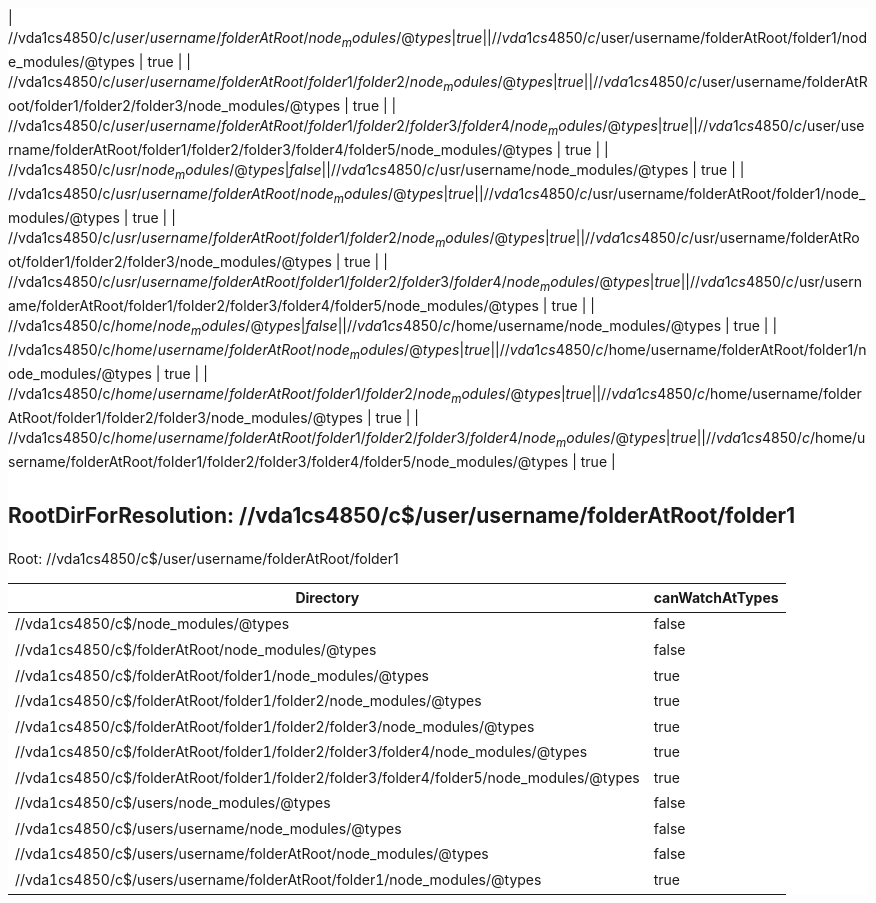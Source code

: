 | //vda1cs4850/c$/user/username/folderAtRoot/node_modules/@types                                          | true            |
| //vda1cs4850/c$/user/username/folderAtRoot/folder1/node_modules/@types                                  | true            |
| //vda1cs4850/c$/user/username/folderAtRoot/folder1/folder2/node_modules/@types                          | true            |
| //vda1cs4850/c$/user/username/folderAtRoot/folder1/folder2/folder3/node_modules/@types                  | true            |
| //vda1cs4850/c$/user/username/folderAtRoot/folder1/folder2/folder3/folder4/node_modules/@types          | true            |
| //vda1cs4850/c$/user/username/folderAtRoot/folder1/folder2/folder3/folder4/folder5/node_modules/@types  | true            |
| //vda1cs4850/c$/usr/node_modules/@types                                                                 | false           |
| //vda1cs4850/c$/usr/username/node_modules/@types                                                        | true            |
| //vda1cs4850/c$/usr/username/folderAtRoot/node_modules/@types                                           | true            |
| //vda1cs4850/c$/usr/username/folderAtRoot/folder1/node_modules/@types                                   | true            |
| //vda1cs4850/c$/usr/username/folderAtRoot/folder1/folder2/node_modules/@types                           | true            |
| //vda1cs4850/c$/usr/username/folderAtRoot/folder1/folder2/folder3/node_modules/@types                   | true            |
| //vda1cs4850/c$/usr/username/folderAtRoot/folder1/folder2/folder3/folder4/node_modules/@types           | true            |
| //vda1cs4850/c$/usr/username/folderAtRoot/folder1/folder2/folder3/folder4/folder5/node_modules/@types   | true            |
| //vda1cs4850/c$/home/node_modules/@types                                                                | false           |
| //vda1cs4850/c$/home/username/node_modules/@types                                                       | true            |
| //vda1cs4850/c$/home/username/folderAtRoot/node_modules/@types                                          | true            |
| //vda1cs4850/c$/home/username/folderAtRoot/folder1/node_modules/@types                                  | true            |
| //vda1cs4850/c$/home/username/folderAtRoot/folder1/folder2/node_modules/@types                          | true            |
| //vda1cs4850/c$/home/username/folderAtRoot/folder1/folder2/folder3/node_modules/@types                  | true            |
| //vda1cs4850/c$/home/username/folderAtRoot/folder1/folder2/folder3/folder4/node_modules/@types          | true            |
| //vda1cs4850/c$/home/username/folderAtRoot/folder1/folder2/folder3/folder4/folder5/node_modules/@types  | true            |

## RootDirForResolution: //vda1cs4850/c$/user/username/folderAtRoot/folder1

Root: //vda1cs4850/c$/user/username/folderAtRoot/folder1

| Directory                                                                                               | canWatchAtTypes |
| ------------------------------------------------------------------------------------------------------- | --------------- |
| //vda1cs4850/c$/node_modules/@types                                                                     | false           |
| //vda1cs4850/c$/folderAtRoot/node_modules/@types                                                        | false           |
| //vda1cs4850/c$/folderAtRoot/folder1/node_modules/@types                                                | true            |
| //vda1cs4850/c$/folderAtRoot/folder1/folder2/node_modules/@types                                        | true            |
| //vda1cs4850/c$/folderAtRoot/folder1/folder2/folder3/node_modules/@types                                | true            |
| //vda1cs4850/c$/folderAtRoot/folder1/folder2/folder3/folder4/node_modules/@types                        | true            |
| //vda1cs4850/c$/folderAtRoot/folder1/folder2/folder3/folder4/folder5/node_modules/@types                | true            |
| //vda1cs4850/c$/users/node_modules/@types                                                               | false           |
| //vda1cs4850/c$/users/username/node_modules/@types                                                      | false           |
| //vda1cs4850/c$/users/username/folderAtRoot/node_modules/@types                                         | false           |
| //vda1cs4850/c$/users/username/folderAtRoot/folder1/node_modules/@types                                 | true            |